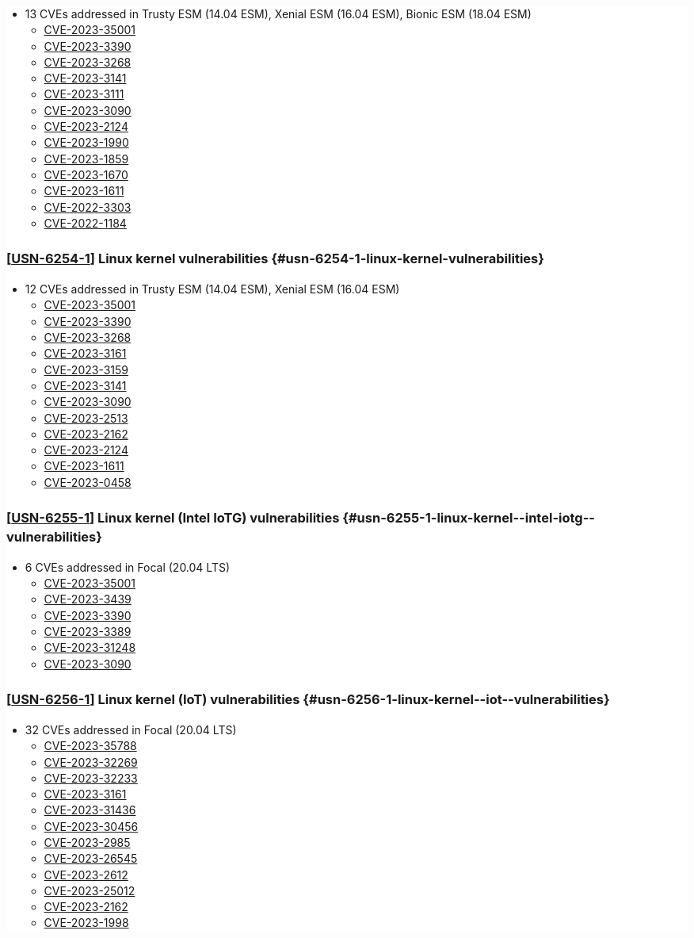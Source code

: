 -   13 CVEs addressed in Trusty ESM (14.04 ESM), Xenial ESM (16.04 ESM), Bionic ESM (18.04 ESM)
    -   [CVE-2023-35001](https://ubuntu.com/security/CVE-2023-35001) <!-- high -->
    -   [CVE-2023-3390](https://ubuntu.com/security/CVE-2023-3390) <!-- high -->
    -   [CVE-2023-3268](https://ubuntu.com/security/CVE-2023-3268) <!-- medium -->
    -   [CVE-2023-3141](https://ubuntu.com/security/CVE-2023-3141) <!-- low -->
    -   [CVE-2023-3111](https://ubuntu.com/security/CVE-2023-3111) <!-- medium -->
    -   [CVE-2023-3090](https://ubuntu.com/security/CVE-2023-3090) <!-- high -->
    -   [CVE-2023-2124](https://ubuntu.com/security/CVE-2023-2124) <!-- low -->
    -   [CVE-2023-1990](https://ubuntu.com/security/CVE-2023-1990) <!-- low -->
    -   [CVE-2023-1859](https://ubuntu.com/security/CVE-2023-1859) <!-- medium -->
    -   [CVE-2023-1670](https://ubuntu.com/security/CVE-2023-1670) <!-- low -->
    -   [CVE-2023-1611](https://ubuntu.com/security/CVE-2023-1611) <!-- low -->
    -   [CVE-2022-3303](https://ubuntu.com/security/CVE-2022-3303) <!-- medium -->
    -   [CVE-2022-1184](https://ubuntu.com/security/CVE-2022-1184) <!-- medium -->


### [[USN-6254-1](https://ubuntu.com/security/notices/USN-6254-1)] Linux kernel vulnerabilities {#usn-6254-1-linux-kernel-vulnerabilities}

-   12 CVEs addressed in Trusty ESM (14.04 ESM), Xenial ESM (16.04 ESM)
    -   [CVE-2023-35001](https://ubuntu.com/security/CVE-2023-35001) <!-- high -->
    -   [CVE-2023-3390](https://ubuntu.com/security/CVE-2023-3390) <!-- high -->
    -   [CVE-2023-3268](https://ubuntu.com/security/CVE-2023-3268) <!-- medium -->
    -   [CVE-2023-3161](https://ubuntu.com/security/CVE-2023-3161) <!-- medium -->
    -   [CVE-2023-3159](https://ubuntu.com/security/CVE-2023-3159) <!-- low -->
    -   [CVE-2023-3141](https://ubuntu.com/security/CVE-2023-3141) <!-- low -->
    -   [CVE-2023-3090](https://ubuntu.com/security/CVE-2023-3090) <!-- high -->
    -   [CVE-2023-2513](https://ubuntu.com/security/CVE-2023-2513) <!-- medium -->
    -   [CVE-2023-2162](https://ubuntu.com/security/CVE-2023-2162) <!-- medium -->
    -   [CVE-2023-2124](https://ubuntu.com/security/CVE-2023-2124) <!-- low -->
    -   [CVE-2023-1611](https://ubuntu.com/security/CVE-2023-1611) <!-- low -->
    -   [CVE-2023-0458](https://ubuntu.com/security/CVE-2023-0458) <!-- medium -->


### [[USN-6255-1](https://ubuntu.com/security/notices/USN-6255-1)] Linux kernel (Intel IoTG) vulnerabilities {#usn-6255-1-linux-kernel--intel-iotg--vulnerabilities}

-   6 CVEs addressed in Focal (20.04 LTS)
    -   [CVE-2023-35001](https://ubuntu.com/security/CVE-2023-35001) <!-- high -->
    -   [CVE-2023-3439](https://ubuntu.com/security/CVE-2023-3439) <!-- medium -->
    -   [CVE-2023-3390](https://ubuntu.com/security/CVE-2023-3390) <!-- high -->
    -   [CVE-2023-3389](https://ubuntu.com/security/CVE-2023-3389) <!-- high -->
    -   [CVE-2023-31248](https://ubuntu.com/security/CVE-2023-31248) <!-- high -->
    -   [CVE-2023-3090](https://ubuntu.com/security/CVE-2023-3090) <!-- high -->


### [[USN-6256-1](https://ubuntu.com/security/notices/USN-6256-1)] Linux kernel (IoT) vulnerabilities {#usn-6256-1-linux-kernel--iot--vulnerabilities}

-   32 CVEs addressed in Focal (20.04 LTS)
    -   [CVE-2023-35788](https://ubuntu.com/security/CVE-2023-35788) <!-- high -->
    -   [CVE-2023-32269](https://ubuntu.com/security/CVE-2023-32269) <!-- medium -->
    -   [CVE-2023-32233](https://ubuntu.com/security/CVE-2023-32233) <!-- high -->
    -   [CVE-2023-3161](https://ubuntu.com/security/CVE-2023-3161) <!-- medium -->
    -   [CVE-2023-31436](https://ubuntu.com/security/CVE-2023-31436) <!-- high -->
    -   [CVE-2023-30456](https://ubuntu.com/security/CVE-2023-30456) <!-- high -->
    -   [CVE-2023-2985](https://ubuntu.com/security/CVE-2023-2985) <!-- medium -->
    -   [CVE-2023-26545](https://ubuntu.com/security/CVE-2023-26545) <!-- medium -->
    -   [CVE-2023-2612](https://ubuntu.com/security/CVE-2023-2612) <!-- medium -->
    -   [CVE-2023-25012](https://ubuntu.com/security/CVE-2023-25012) <!-- low -->
    -   [CVE-2023-2162](https://ubuntu.com/security/CVE-2023-2162) <!-- medium -->
    -   [CVE-2023-1998](https://ubuntu.com/security/CVE-2023-1998) <!-- medium -->